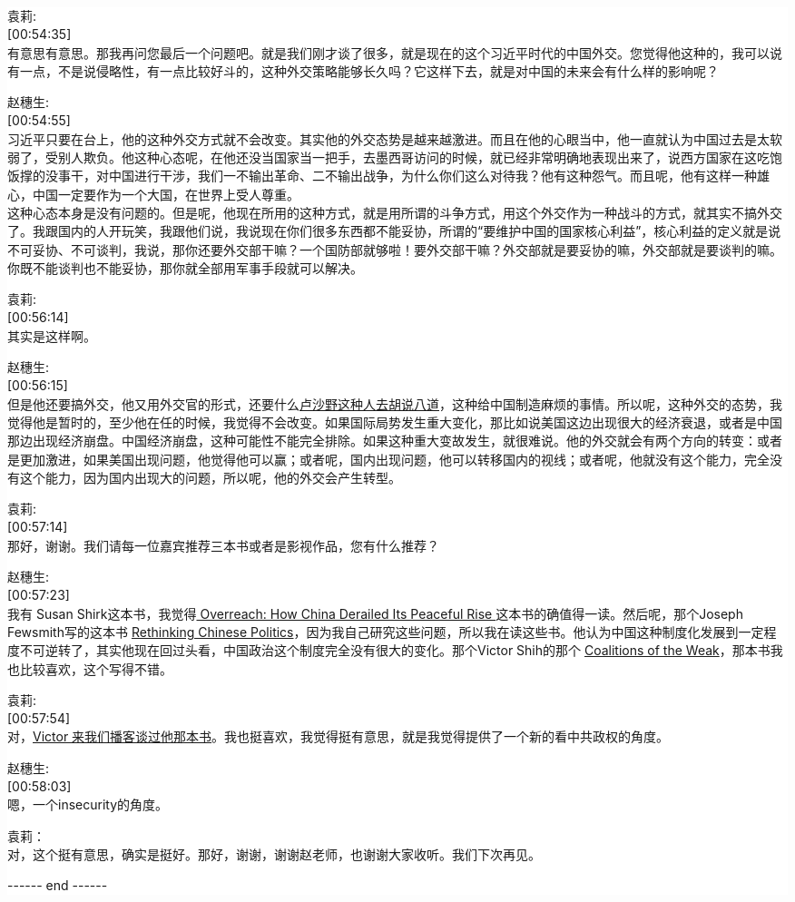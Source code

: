 
<p>袁莉:<br>[00:54:35]<br>有意思有意思。那我再问您最后一个问题吧。就是我们刚才谈了很多，就是现在的这个习近平时代的中国外交。您觉得他这种的，我可以说有一点，不是说侵略性，有一点比较好斗的，这种外交策略能够长久吗？它这样下去，就是对中国的未来会有什么样的影响呢？</p>



<p>赵穗生:<br>[00:54:55]<br>习近平只要在台上，他的这种外交方式就不会改变。其实他的外交态势是越来越激进。而且在他的心眼当中，他一直就认为中国过去是太软弱了，受别人欺负。他这种心态呢，在他还没当国家当一把手，去墨西哥访问的时候，就已经非常明确地表现出来了，说西方国家在这吃饱饭撑的没事干，对中国进行干涉，我们一不输出革命、二不输出战争，为什么你们这么对待我？他有这种怨气。而且呢，他有这样一种雄心，中国一定要作为一个大国，在世界上受人尊重。<br>这种心态本身是没有问题的。但是呢，他现在所用的这种方式，就是用所谓的斗争方式，用这个外交作为一种战斗的方式，就其实不搞外交了。我跟国内的人开玩笑，我跟他们说，我说现在你们很多东西都不能妥协，所谓的“要维护中国的国家核心利益”，核心利益的定义就是说不可妥协、不可谈判，我说，那你还要外交部干嘛？一个国防部就够啦！要外交部干嘛？外交部就是要妥协的嘛，外交部就是要谈判的嘛。你既不能谈判也不能妥协，那你就全部用军事手段就可以解决。</p>



<p>袁莉:<br>[00:56:14]<br>其实是这样啊。</p>



<p>赵穗生:<br>[00:56:15]<br>但是他还要搞外交，他又用外交官的形式，还要什么<a href="https://www.bbc.com/zhongwen/simp/world-65382727" target="_blank" rel="noreferrer noopener">卢沙野这种人去胡说八道</a>，这种给中国制造麻烦的事情。所以呢，这种外交的态势，我觉得他是暂时的，至少他在任的时候，我觉得不会改变。如果国际局势发生重大变化，那比如说美国这边出现很大的经济衰退，或者是中国那边出现经济崩盘。中国经济崩盘，这种可能性不能完全排除。如果这种重大变故发生，就很难说。他的外交就会有两个方向的转变：或者是更加激进，如果美国出现问题，他觉得他可以赢；或者呢，国内出现问题，他可以转移国内的视线；或者呢，他就没有这个能力，完全没有这个能力，因为国内出现大的问题，所以呢，他的外交会产生转型。</p>



<p>袁莉:<br>[00:57:14]<br>那好，谢谢。我们请每一位嘉宾推荐三本书或者是影视作品，您有什么推荐？</p>



<p>赵穗生:<br>[00:57:23]<br>我有 Susan Shirk这本书，我觉得<a rel="noreferrer noopener" href="https://www.amazon.com/Overreach-China-Derailed-Peaceful-Rise/dp/0190068515" target="_blank"> Overreach: How China Derailed Its Peaceful Rise </a>这本书的确值得一读。然后呢，那个Joseph Fewsmith写的这本书 <a rel="noreferrer noopener" href="https://www.amazon.com/Rethinking-Chinese-Politics-Joseph-Fewsmith/dp/1108926606" target="_blank">Rethinking Chinese Politics</a>，因为我自己研究这些问题，所以我在读这些书。他认为中国这种制度化发展到一定程度不可逆转了，其实他现在回过头看，中国政治这个制度完全没有很大的变化。那个Victor Shih的那个 <a href="https://www.amazon.com/Coalitions-Cambridge-Studies-Comparative-Politics/dp/1009016512" target="_blank" rel="noreferrer noopener">Coalitions of the Weak</a>，那本书我也比较喜欢，这个写得不错。</p>



<p>袁莉:<br>[00:57:54]<br>对，<a href="https://www.bumingbai.net/2022/09/ep-018-victor-shih/" target="_blank" rel="noreferrer noopener">Victor 来我们播客谈过他那本书</a>。我也挺喜欢，我觉得挺有意思，就是我觉得提供了一个新的看中共政权的角度。</p>



<p>赵穗生:<br>[00:58:03]<br>嗯，一个insecurity的角度。</p>



<p>袁莉：<br>对，这个挺有意思，确实是挺好。那好，谢谢，谢谢赵老师，也谢谢大家收听。我们下次再见。</p>



<p>------ end ------</p>



<p></p>

